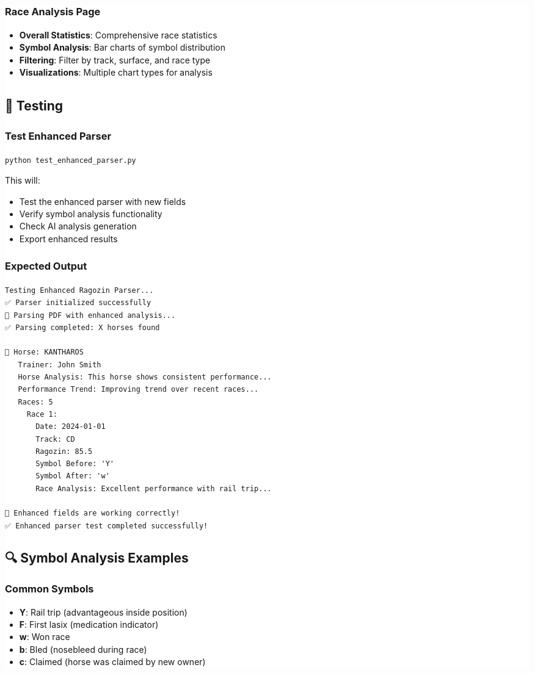 ### Race Analysis Page
- **Overall Statistics**: Comprehensive race statistics
- **Symbol Analysis**: Bar charts of symbol distribution
- **Filtering**: Filter by track, surface, and race type
- **Visualizations**: Multiple chart types for analysis

## 🧪 Testing

### Test Enhanced Parser
```bash
python test_enhanced_parser.py
```

This will:
- Test the enhanced parser with new fields
- Verify symbol analysis functionality
- Check AI analysis generation
- Export enhanced results

### Expected Output
```
Testing Enhanced Ragozin Parser...
✅ Parser initialized successfully
🔄 Parsing PDF with enhanced analysis...
✅ Parsing completed: X horses found

🏇 Horse: KANTHAROS
   Trainer: John Smith
   Horse Analysis: This horse shows consistent performance...
   Performance Trend: Improving trend over recent races...
   Races: 5
     Race 1:
       Date: 2024-01-01
       Track: CD
       Ragozin: 85.5
       Symbol Before: 'Y'
       Symbol After: 'w'
       Race Analysis: Excellent performance with rail trip...

🎉 Enhanced fields are working correctly!
✅ Enhanced parser test completed successfully!
```

## 🔍 Symbol Analysis Examples

### Common Symbols
- **Y**: Rail trip (advantageous inside position)
- **F**: First lasix (medication indicator)
- **w**: Won race
- **b**: Bled (nosebleed during race)
- **c**: Claimed (horse was claimed by new owner)
